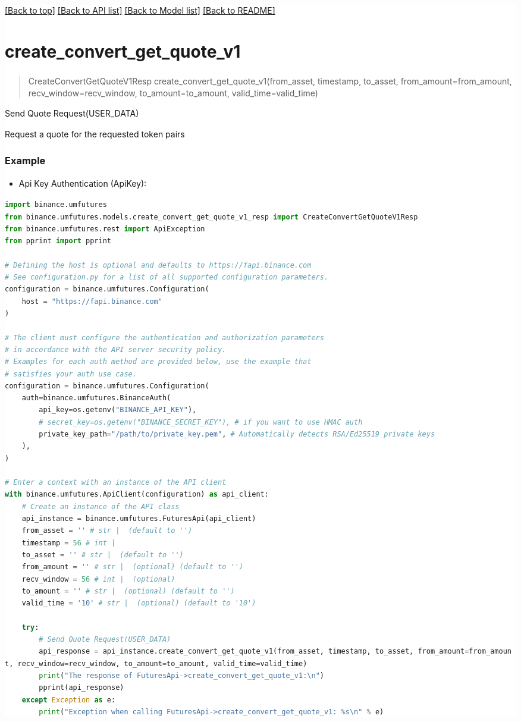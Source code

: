 [[Back to top]](#) [[Back to API list]](../README.md#documentation-for-api-endpoints) [[Back to Model list]](../README.md#documentation-for-models) [[Back to README]](../README.md)

# **create_convert_get_quote_v1**
> CreateConvertGetQuoteV1Resp create_convert_get_quote_v1(from_asset, timestamp, to_asset, from_amount=from_amount, recv_window=recv_window, to_amount=to_amount, valid_time=valid_time)

Send Quote Request(USER_DATA)

Request a quote for the requested token pairs

### Example

* Api Key Authentication (ApiKey):

```python
import binance.umfutures
from binance.umfutures.models.create_convert_get_quote_v1_resp import CreateConvertGetQuoteV1Resp
from binance.umfutures.rest import ApiException
from pprint import pprint

# Defining the host is optional and defaults to https://fapi.binance.com
# See configuration.py for a list of all supported configuration parameters.
configuration = binance.umfutures.Configuration(
    host = "https://fapi.binance.com"
)

# The client must configure the authentication and authorization parameters
# in accordance with the API server security policy.
# Examples for each auth method are provided below, use the example that
# satisfies your auth use case.
configuration = binance.umfutures.Configuration(
    auth=binance.umfutures.BinanceAuth(
        api_key=os.getenv("BINANCE_API_KEY"),
        # secret_key=os.getenv("BINANCE_SECRET_KEY"), # if you want to use HMAC auth
        private_key_path="/path/to/private_key.pem", # Automatically detects RSA/Ed25519 private keys
    ),
)

# Enter a context with an instance of the API client
with binance.umfutures.ApiClient(configuration) as api_client:
    # Create an instance of the API class
    api_instance = binance.umfutures.FuturesApi(api_client)
    from_asset = '' # str |  (default to '')
    timestamp = 56 # int | 
    to_asset = '' # str |  (default to '')
    from_amount = '' # str |  (optional) (default to '')
    recv_window = 56 # int |  (optional)
    to_amount = '' # str |  (optional) (default to '')
    valid_time = '10' # str |  (optional) (default to '10')

    try:
        # Send Quote Request(USER_DATA)
        api_response = api_instance.create_convert_get_quote_v1(from_asset, timestamp, to_asset, from_amount=from_amount, recv_window=recv_window, to_amount=to_amount, valid_time=valid_time)
        print("The response of FuturesApi->create_convert_get_quote_v1:\n")
        pprint(api_response)
    except Exception as e:
        print("Exception when calling FuturesApi->create_convert_get_quote_v1: %s\n" % e)
```
